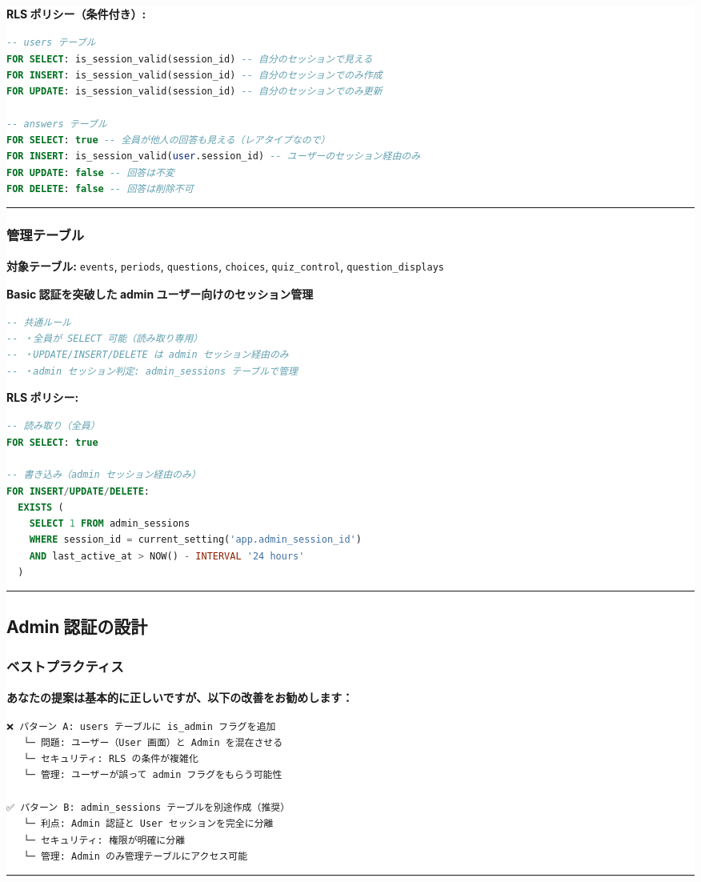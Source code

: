 **RLS ポリシー（条件付き）:**

```sql
-- users テーブル
FOR SELECT: is_session_valid(session_id) -- 自分のセッションで見える
FOR INSERT: is_session_valid(session_id) -- 自分のセッションでのみ作成
FOR UPDATE: is_session_valid(session_id) -- 自分のセッションでのみ更新

-- answers テーブル
FOR SELECT: true -- 全員が他人の回答も見える（レアタイプなので）
FOR INSERT: is_session_valid(user.session_id) -- ユーザーのセッション経由のみ
FOR UPDATE: false -- 回答は不変
FOR DELETE: false -- 回答は削除不可
```

---

### 管理テーブル

**対象テーブル:** `events`, `periods`, `questions`, `choices`, `quiz_control`, `question_displays`

**Basic 認証を突破した admin ユーザー向けのセッション管理**

```sql
-- 共通ルール
-- ・全員が SELECT 可能（読み取り専用）
-- ・UPDATE/INSERT/DELETE は admin セッション経由のみ
-- ・admin セッション判定: admin_sessions テーブルで管理
```

**RLS ポリシー:**

```sql
-- 読み取り（全員）
FOR SELECT: true

-- 書き込み（admin セッション経由のみ）
FOR INSERT/UPDATE/DELETE: 
  EXISTS (
    SELECT 1 FROM admin_sessions 
    WHERE session_id = current_setting('app.admin_session_id')
    AND last_active_at > NOW() - INTERVAL '24 hours'
  )
```

---

## Admin 認証の設計

### ベストプラクティス

**あなたの提案は基本的に正しいですが、以下の改善をお勧めします：**

```
❌ パターン A: users テーブルに is_admin フラグを追加
   └─ 問題: ユーザー（User 画面）と Admin を混在させる
   └─ セキュリティ: RLS の条件が複雑化
   └─ 管理: ユーザーが誤って admin フラグをもらう可能性

✅ パターン B: admin_sessions テーブルを別途作成（推奨）
   └─ 利点: Admin 認証と User セッションを完全に分離
   └─ セキュリティ: 権限が明確に分離
   └─ 管理: Admin のみ管理テーブルにアクセス可能
```

---